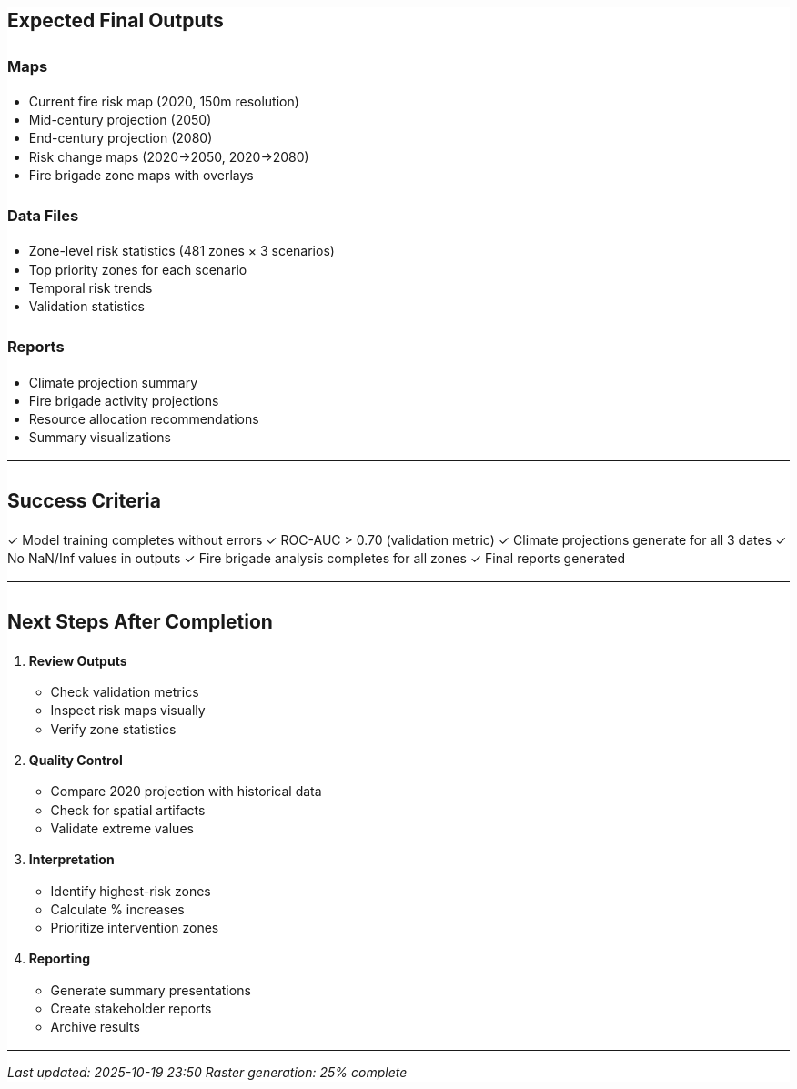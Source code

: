 
## Expected Final Outputs

### Maps
- Current fire risk map (2020, 150m resolution)
- Mid-century projection (2050)
- End-century projection (2080)
- Risk change maps (2020→2050, 2020→2080)
- Fire brigade zone maps with overlays

### Data Files
- Zone-level risk statistics (481 zones × 3 scenarios)
- Top priority zones for each scenario
- Temporal risk trends
- Validation statistics

### Reports
- Climate projection summary
- Fire brigade activity projections
- Resource allocation recommendations
- Summary visualizations

---

## Success Criteria

✓ Model training completes without errors
✓ ROC-AUC > 0.70 (validation metric)
✓ Climate projections generate for all 3 dates
✓ No NaN/Inf values in outputs
✓ Fire brigade analysis completes for all zones
✓ Final reports generated

---

## Next Steps After Completion

1. **Review Outputs**
   - Check validation metrics
   - Inspect risk maps visually
   - Verify zone statistics

2. **Quality Control**
   - Compare 2020 projection with historical data
   - Check for spatial artifacts
   - Validate extreme values

3. **Interpretation**
   - Identify highest-risk zones
   - Calculate % increases
   - Prioritize intervention zones

4. **Reporting**
   - Generate summary presentations
   - Create stakeholder reports
   - Archive results

---

*Last updated: 2025-10-19 23:50*
*Raster generation: 25% complete*
